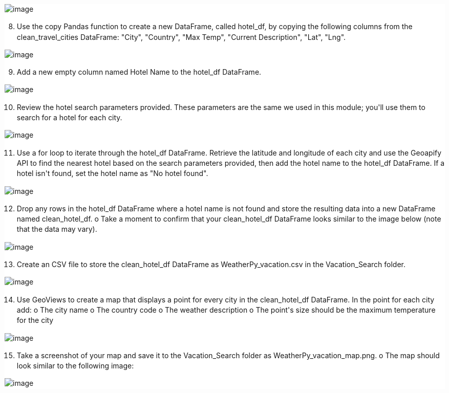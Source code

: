  ![image](https://user-images.githubusercontent.com/117233641/228462714-b7263e53-4259-499c-b048-504833dbd846.png)


8.	Use the copy Pandas function to create a new DataFrame, called hotel_df, by copying the following columns from the clean_travel_cities DataFrame: "City", "Country", "Max Temp", "Current Description", "Lat", "Lng".

 ![image](https://user-images.githubusercontent.com/117233641/228462786-695c1337-e43b-42e2-bede-2a0f6414d98b.png)


9.	Add a new empty column named Hotel Name to the hotel_df DataFrame.

![image](https://user-images.githubusercontent.com/117233641/228462850-5e0e3b3c-c943-49a9-8001-1376032f07c3.png)

10.	Review the hotel search parameters provided. These parameters are the same we used in this module; you'll use them to search for a hotel for each city.

![image](https://user-images.githubusercontent.com/117233641/228462908-8fce14a6-4ebb-4d29-9be6-c30232166933.png)

11.	Use a for loop to iterate through the hotel_df DataFrame. Retrieve the latitude and longitude of each city and use the Geoapify API to find the nearest hotel based on the search parameters provided, then add the hotel name to the hotel_df DataFrame. If a hotel isn't found, set the hotel name as "No hotel found".

![image](https://user-images.githubusercontent.com/117233641/228462975-da9efed4-06a3-4cd8-b902-5442e4f1a245.png)
 

12.	Drop any rows in the hotel_df DataFrame where a hotel name is not found and store the resulting data into a new DataFrame named clean_hotel_df.
   o	Take a moment to confirm that your clean_hotel_df DataFrame looks similar to the image below (note that the data may vary).

![image](https://user-images.githubusercontent.com/117233641/228463028-485fb854-6a0a-4abc-8498-682388e23ac4.png)

 13.	Create an CSV file to store the clean_hotel_df DataFrame as WeatherPy_vacation.csv in the Vacation_Search folder.
 
 ![image](https://user-images.githubusercontent.com/117233641/228463109-6cb10b44-7f0e-4ad3-961d-08c150ac0488.png)


14.	Use GeoViews to create a map that displays a point for every city in the clean_hotel_df DataFrame. In the point for each city add:
  o	The city name
  o	The country code
  o	The weather description
  o	The point's size should be the maximum temperature for the city

![image](https://user-images.githubusercontent.com/117233641/228463232-701fc81a-8656-4d90-811b-264eaf12927f.png)
 
15.	Take a screenshot of your map and save it to the Vacation_Search folder as WeatherPy_vacation_map.png.
  o	The map should look similar to the following image:

 ![image](https://user-images.githubusercontent.com/117233641/228463305-bd9d542c-0d0b-4fc3-a951-acedc4ac8567.png)
